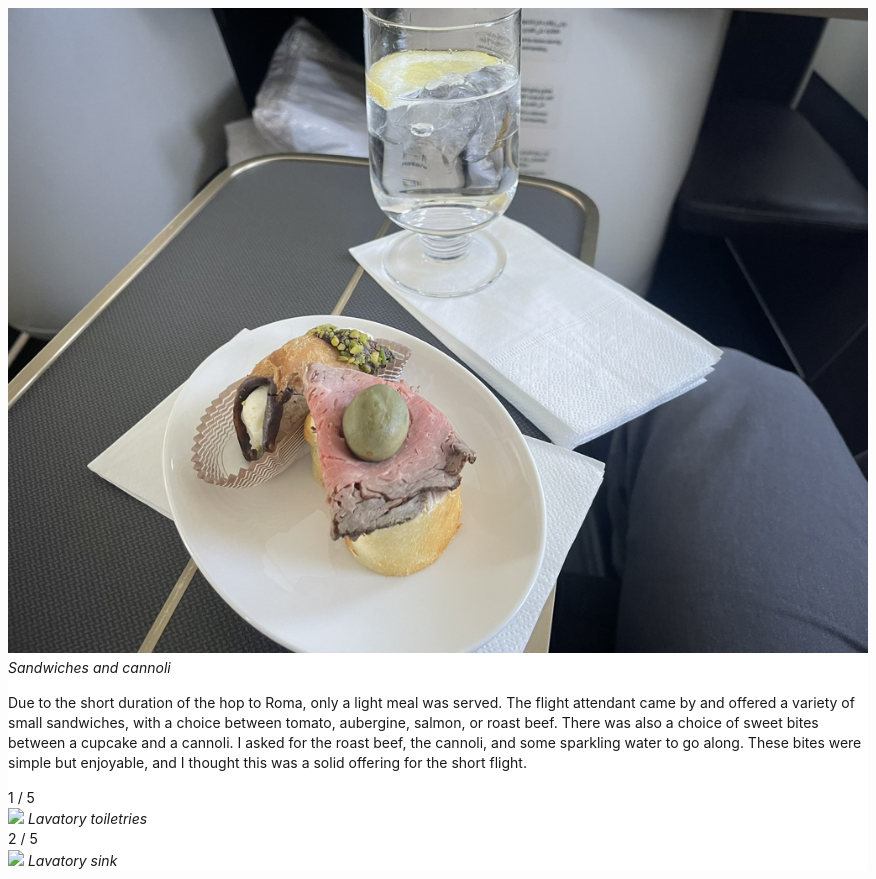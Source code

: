 ![refreshment](\images\gfa_j_2024\IMG_0455.JPEG)
*Sandwiches and cannoli*

Due to the short duration of the hop to Roma, only a light meal was served. The flight attendant came by and offered a variety of small sandwiches, with a choice between tomato, aubergine, salmon, or roast beef. There was also a choice of sweet bites between a cupcake and a cannoli. I asked for the roast beef, the cannoli, and some sparkling water to go along. These bites were simple but enjoyable, and I thought this was a solid offering for the short flight. 

<div class="slideshow-container">

<div class="mySlides13">
  <div class="numbertext">1 / 5</div>
  <img src="/images/gfa_j_2024/IMG_0468.JPEG" style="width:100%">
  <i>Lavatory toiletries</i>
</div>

<div class="mySlides13">
  <div class="numbertext">2 / 5</div>
  <img src="/images/gfa_j_2024/IMG_0469.JPEG" style="width:100%">
  <i>Lavatory sink</i>
</div>
